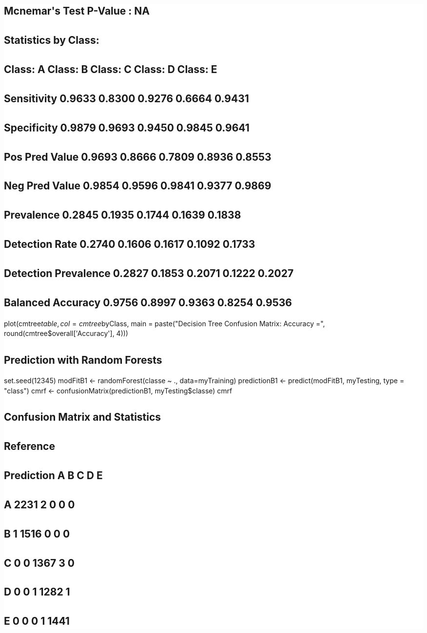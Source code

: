 ##  Mcnemar's Test P-Value : NA              
## 
## Statistics by Class:
## 
##                      Class: A Class: B Class: C Class: D Class: E
## Sensitivity            0.9633   0.8300   0.9276   0.6664   0.9431
## Specificity            0.9879   0.9693   0.9450   0.9845   0.9641
## Pos Pred Value         0.9693   0.8666   0.7809   0.8936   0.8553
## Neg Pred Value         0.9854   0.9596   0.9841   0.9377   0.9869
## Prevalence             0.2845   0.1935   0.1744   0.1639   0.1838
## Detection Rate         0.2740   0.1606   0.1617   0.1092   0.1733
## Detection Prevalence   0.2827   0.1853   0.2071   0.1222   0.2027
## Balanced Accuracy      0.9756   0.8997   0.9363   0.8254   0.9536

plot(cmtree$table, col = cmtree$byClass, main = paste("Decision Tree Confusion Matrix: Accuracy =", round(cmtree$overall['Accuracy'], 4)))

## Prediction with Random Forests

set.seed(12345)
modFitB1 <- randomForest(classe ~ ., data=myTraining)
predictionB1 <- predict(modFitB1, myTesting, type = "class")
cmrf <- confusionMatrix(predictionB1, myTesting$classe)
cmrf

## Confusion Matrix and Statistics
## 
##           Reference
## Prediction    A    B    C    D    E
##          A 2231    2    0    0    0
##          B    1 1516    0    0    0
##          C    0    0 1367    3    0
##          D    0    0    1 1282    1
##          E    0    0    0    1 1441
